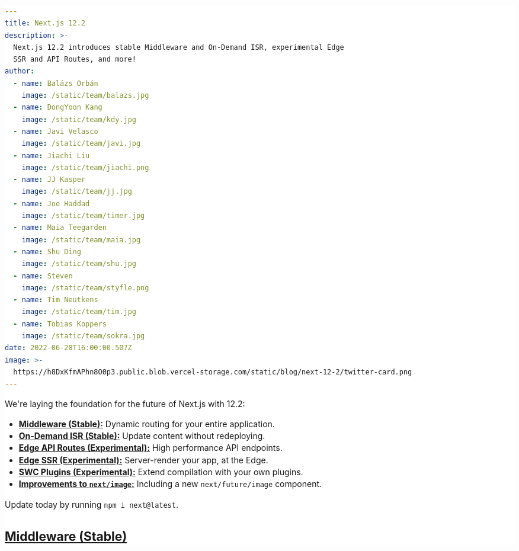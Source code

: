 ```yaml
---
title: Next.js 12.2
description: >-
  Next.js 12.2 introduces stable Middleware and On-Demand ISR, experimental Edge
  SSR and API Routes, and more!
author:
  - name: Balázs Orbán
    image: /static/team/balazs.jpg
  - name: DongYoon Kang
    image: /static/team/kdy.jpg
  - name: Javi Velasco
    image: /static/team/javi.jpg
  - name: Jiachi Liu
    image: /static/team/jiachi.png
  - name: JJ Kasper
    image: /static/team/jj.jpg
  - name: Joe Haddad
    image: /static/team/timer.jpg
  - name: Maia Teegarden
    image: /static/team/maia.jpg
  - name: Shu Ding
    image: /static/team/shu.jpg
  - name: Steven
    image: /static/team/styfle.png
  - name: Tim Neutkens
    image: /static/team/tim.jpg
  - name: Tobias Koppers
    image: /static/team/sokra.jpg
date: 2022-06-28T16:00:00.507Z
image: >-
  https://h8DxKfmAPhn8O0p3.public.blob.vercel-storage.com/static/blog/next-12-2/twitter-card.png
---
```


We're laying the foundation for the future of Next.js with 12.2:

*   [**Middleware (Stable):**](#middleware-stable) Dynamic routing for your entire application.
*   [**On-Demand ISR (Stable):**](#on-demand-incremental-static-regeneration-stable) Update content without redeploying.
*   [**Edge API Routes (Experimental):**](#edge-api-routes-experimental) High performance API endpoints.
*   [**Edge SSR (Experimental):**](#edge-server-rendering-experimental) Server-render your app, at the Edge.
*   [**SWC Plugins (Experimental):**](#swc-plugins-experimental) Extend compilation with your own plugins.
*   [**Improvements to `next/image`:**](#improvements-to-nextimage) Including a new `next/future/image` component.

Update today by running `npm i next@latest`.

[Middleware (Stable)](#middleware-stable)
-----------------------------------------
